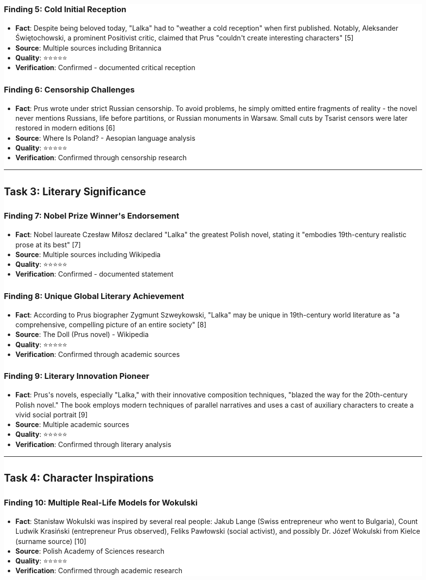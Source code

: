 ### Finding 5: Cold Initial Reception
- **Fact**: Despite being beloved today, "Lalka" had to "weather a cold reception" when first published. Notably, Aleksander Świętochowski, a prominent Positivist critic, claimed that Prus "couldn't create interesting characters" [5]
- **Source**: Multiple sources including Britannica
- **Quality**: ⭐⭐⭐⭐⭐
- **Verification**: Confirmed - documented critical reception

### Finding 6: Censorship Challenges
- **Fact**: Prus wrote under strict Russian censorship. To avoid problems, he simply omitted entire fragments of reality - the novel never mentions Russians, life before partitions, or Russian monuments in Warsaw. Small cuts by Tsarist censors were later restored in modern editions [6]
- **Source**: Where Is Poland? - Aesopian language analysis
- **Quality**: ⭐⭐⭐⭐⭐
- **Verification**: Confirmed through censorship research

---

## Task 3: Literary Significance

### Finding 7: Nobel Prize Winner's Endorsement
- **Fact**: Nobel laureate Czesław Miłosz declared "Lalka" the greatest Polish novel, stating it "embodies 19th-century realistic prose at its best" [7]
- **Source**: Multiple sources including Wikipedia
- **Quality**: ⭐⭐⭐⭐⭐
- **Verification**: Confirmed - documented statement

### Finding 8: Unique Global Literary Achievement
- **Fact**: According to Prus biographer Zygmunt Szweykowski, "Lalka" may be unique in 19th-century world literature as "a comprehensive, compelling picture of an entire society" [8]
- **Source**: The Doll (Prus novel) - Wikipedia
- **Quality**: ⭐⭐⭐⭐⭐
- **Verification**: Confirmed through academic sources

### Finding 9: Literary Innovation Pioneer
- **Fact**: Prus's novels, especially "Lalka," with their innovative composition techniques, "blazed the way for the 20th-century Polish novel." The book employs modern techniques of parallel narratives and uses a cast of auxiliary characters to create a vivid social portrait [9]
- **Source**: Multiple academic sources
- **Quality**: ⭐⭐⭐⭐⭐
- **Verification**: Confirmed through literary analysis

---

## Task 4: Character Inspirations

### Finding 10: Multiple Real-Life Models for Wokulski
- **Fact**: Stanisław Wokulski was inspired by several real people: Jakub Lange (Swiss entrepreneur who went to Bulgaria), Count Ludwik Krasiński (entrepreneur Prus observed), Feliks Pawłowski (social activist), and possibly Dr. Józef Wokulski from Kielce (surname source) [10]
- **Source**: Polish Academy of Sciences research
- **Quality**: ⭐⭐⭐⭐⭐
- **Verification**: Confirmed through academic research

